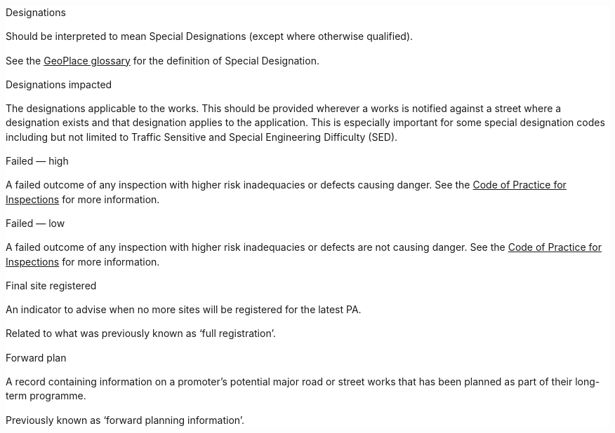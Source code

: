 </tr>
<tr>
<td>
<p>Designations</p>
</td>
<td>
<p>Should be interpreted to mean Special Designations (except where otherwise qualified).</p>
<p>See the <a href="https://departmentfortransport.github.io/street-manager-docs/articles/business-rules-version-1-16.html#external-glossaries">GeoPlace glossary</a> for the definition of Special Designation.</p>
</td>
</tr>
<tr>
<td>
<p>Designations impacted</p>
</td>
<td>
<p>The designations applicable to the works. This should be provided wherever a works is notified against a street where a designation exists and that designation applies to the application. This is especially important for some special designation codes including but not limited to Traffic Sensitive and Special Engineering Difficulty (SED).</p>
</td>
</tr>
<tr>
<td>
<p>Failed &mdash; high</p>
</td>
<td>
<p>A failed outcome of any inspection with higher risk inadequacies or defects causing danger. See the <a href="https://assets.publishing.service.gov.uk/government/uploads/system/uploads/attachment_data/file/4386/codeofpracticeforinspections.pdf">Code of Practice for Inspections</a> for more information.</p>
</td>
</tr>
<tr>
<td>
<p>Failed &mdash; low</p>
</td>
<td>
<p>A failed outcome of any inspection with higher risk inadequacies or defects are not causing danger. See the <a href="https://assets.publishing.service.gov.uk/government/uploads/system/uploads/attachment_data/file/4386/codeofpracticeforinspections.pdf">Code of Practice for Inspections</a> for more information.</p>
</td>
</tr>
<tr>
<td>
<p>Final site registered</p>
</td>
<td>
<p>An indicator to advise when no more sites will be registered for the latest PA.</p>
<p>Related to what was previously known as &lsquo;full registration&rsquo;.</p>
</td>
</tr>
<tr>
<td>
<p>Forward plan</p>
</td>
<td>
<p>A record containing information on a promoter&rsquo;s potential major road or street works that has been planned as part of their long-term programme.</p>
<p>Previously known as &lsquo;forward planning information&rsquo;.</p>
</td>
</tr>